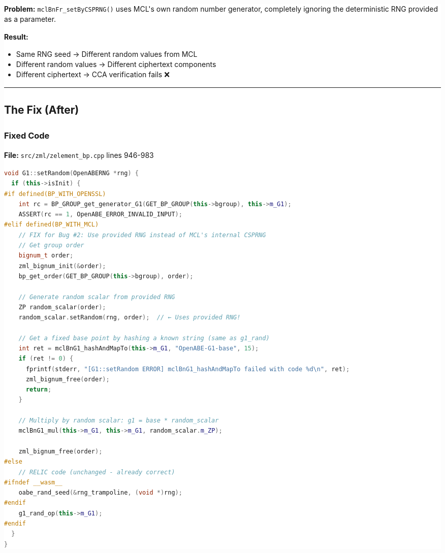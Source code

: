 **Problem:** `mclBnFr_setByCSPRNG()` uses MCL's own random number generator, completely ignoring the deterministic RNG provided as a parameter.

**Result:**
- Same RNG seed → Different random values from MCL
- Different random values → Different ciphertext components
- Different ciphertext → CCA verification fails ❌

---

## The Fix (After)

### Fixed Code

**File:** `src/zml/zelement_bp.cpp` lines 946-983

```cpp
void G1::setRandom(OpenABERNG *rng) {
  if (this->isInit) {
#if defined(BP_WITH_OPENSSL)
    int rc = BP_GROUP_get_generator_G1(GET_BP_GROUP(this->bgroup), this->m_G1);
    ASSERT(rc == 1, OpenABE_ERROR_INVALID_INPUT);
#elif defined(BP_WITH_MCL)
    // FIX for Bug #2: Use provided RNG instead of MCL's internal CSPRNG
    // Get group order
    bignum_t order;
    zml_bignum_init(&order);
    bp_get_order(GET_BP_GROUP(this->bgroup), order);

    // Generate random scalar from provided RNG
    ZP random_scalar(order);
    random_scalar.setRandom(rng, order);  // ← Uses provided RNG!

    // Get a fixed base point by hashing a known string (same as g1_rand)
    int ret = mclBnG1_hashAndMapTo(this->m_G1, "OpenABE-G1-base", 15);
    if (ret != 0) {
      fprintf(stderr, "[G1::setRandom ERROR] mclBnG1_hashAndMapTo failed with code %d\n", ret);
      zml_bignum_free(order);
      return;
    }

    // Multiply by random scalar: g1 = base * random_scalar
    mclBnG1_mul(this->m_G1, this->m_G1, random_scalar.m_ZP);

    zml_bignum_free(order);
#else
    // RELIC code (unchanged - already correct)
#ifndef __wasm__
    oabe_rand_seed(&rng_trampoline, (void *)rng);
#endif
    g1_rand_op(this->m_G1);
#endif
  }
}
```
